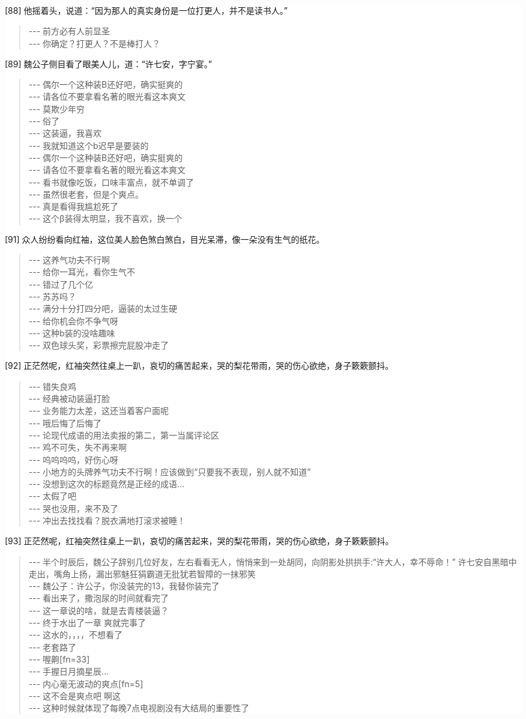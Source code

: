 [88] 他摇着头，说道：“因为那人的真实身份是一位打更人，并不是读书人。”
>--- 前方必有人前显圣<br>
>--- 你确定？打更人？不是棒打人？<br>

[89] 魏公子侧目看了眼美人儿，道：“许七安，字宁宴。”
>--- 偶尔一个这种装B还好吧，确实挺爽的<br>
>--- 请各位不要拿看名著的眼光看这本爽文<br>
>--- 莫欺少年穷<br>
>--- 俗了<br>
>--- 这装逼，我喜欢<br>
>--- 我就知道这个b迟早是要装的<br>
>--- 偶尔一个这种装B还好吧，确实挺爽的<br>
>--- 请各位不要拿看名著的眼光看这本爽文<br>
>--- 看书就像吃饭，口味丰富点，就不单调了<br>
>--- 虽然很老套，但是个爽点。<br>
>--- 真是看得我尴尬死了<br>
>--- 这个β装得太明显，我不喜欢，换一个<br>

[91] 众人纷纷看向红袖，这位美人脸色煞白煞白，目光呆滞，像一朵没有生气的纸花。
>--- 这养气功夫不行啊<br>
>--- 给你一耳光，看你生气不<br>
>--- 错过了几个亿<br>
>--- 苏苏吗？<br>
>--- 满分十分打四分吧，逼装的太过生硬<br>
>--- 给你机会你不争气呀<br>
>--- 这种b装的没啥趣味<br>
>--- 双色球头奖，彩票擦完屁股冲走了<br>

[92] 正茫然呢，红袖突然往桌上一趴，哀切的痛苦起来，哭的梨花带雨，哭的伤心欲绝，身子簌簌颤抖。
>--- 错失良鸡<br>
>--- 经典被动装逼打脸<br>
>--- 业务能力太差，这还当着客户面呢<br>
>--- 哦后悔了后悔了<br>
>--- 论现代成语的用法卖报的第二，第一当属评论区<br>
>--- 鸡不可失，失不再来啊<br>
>--- 呜呜呜呜，好伤心呀<br>
>--- 小地方的头牌养气功夫不行啊！应该做到“只要我不表现，别人就不知道”<br>
>--- 没想到这次的标题竟然是正经的成语…<br>
>--- 太假了吧<br>
>--- 哭也没用，来不及了<br>
>--- 冲出去找找看？脱衣满地打滚求被睡！<br>

[93] 正茫然呢，红袖突然往桌上一趴，哀切的痛苦起来，哭的梨花带雨，哭的伤心欲绝，身子簌簌颤抖。
>--- 半个时辰后，魏公子辞别几位好友，左右看看无人，悄悄来到一处胡同，向阴影处拱拱手:“许大人，幸不辱命！”
许七安自黑暗中走出，嘴角上扬，漏出邪魅狂狷霸道无批犹若智障的一抹邪笑<br>
>--- 魏公子：许公子，你没装完的13，我替你装完了<br>
>--- 看出来了，撒泡尿的时间就看完了<br>
>--- 这一章说的啥，就是去青楼装逼？<br>
>--- 终于水出了一章 爽就完事了<br>
>--- 这水的，，，，不想看了<br>
>--- 老套路了<br>
>--- 喔齁[fn=33]<br>
>--- 手握日月摘星辰…<br>
>--- 内心毫无波动的爽点[fn=5]<br>
>--- 这不会是爽点吧 啊这<br>
>--- 这种时候就体现了每晚7点电视剧没有大结局的重要性了<br>
